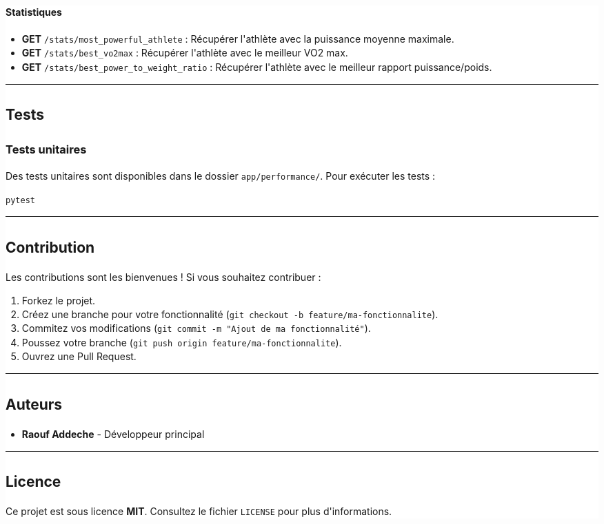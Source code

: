 #### Statistiques
- **GET** `/stats/most_powerful_athlete` : Récupérer l'athlète avec la puissance moyenne maximale.
- **GET** `/stats/best_vo2max` : Récupérer l'athlète avec le meilleur VO2 max.
- **GET** `/stats/best_power_to_weight_ratio` : Récupérer l'athlète avec le meilleur rapport puissance/poids.

---

## Tests

### Tests unitaires
Des tests unitaires sont disponibles dans le dossier `app/performance/`. Pour exécuter les tests :
```bash
pytest
```

---

## Contribution

Les contributions sont les bienvenues ! Si vous souhaitez contribuer :
1. Forkez le projet.
2. Créez une branche pour votre fonctionnalité (`git checkout -b feature/ma-fonctionnalite`).
3. Commitez vos modifications (`git commit -m "Ajout de ma fonctionnalité"`).
4. Poussez votre branche (`git push origin feature/ma-fonctionnalite`).
5. Ouvrez une Pull Request.

---

## Auteurs

- **Raouf Addeche** - Développeur principal

---

## Licence

Ce projet est sous licence **MIT**. Consultez le fichier `LICENSE` pour plus d'informations.
